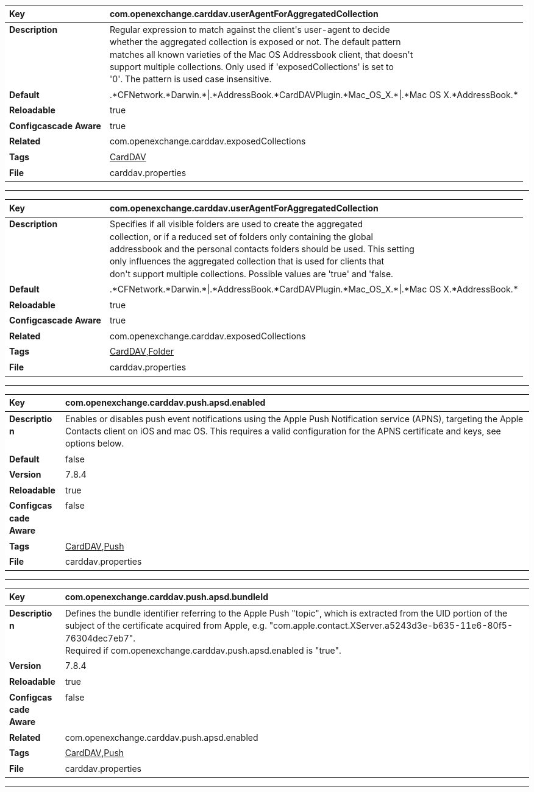 | __Key__ | com.openexchange.carddav.userAgentForAggregatedCollection |
|:----------------|:--------|
| __Description__ | Regular expression to match against the client's user-agent to decide <br>whether the aggregated collection is exposed or not. The default pattern <br>matches all known varieties of the Mac OS Addressbook client, that doesn't <br>support multiple collections. Only used if 'exposedCollections' is set to <br>'0'. The pattern is used case insensitive. <br> |
| __Default__ | .\*CFNetwork.\*Darwin.\*&#124;.\*AddressBook.\*CardDAVPlugin.\*Mac_OS_X.\*&#124;.\*Mac OS X.\*AddressBook.\* |
| __Reloadable__ | true |
| __Configcascade Aware__ | true |
| __Related__ | com.openexchange.carddav.exposedCollections |
| __Tags__ | <a href="https://documentation.open-xchange.com/latest/middleware/configuration/tags/CardDAV.html">CardDAV</a> |
| __File__ | carddav.properties |

---
| __Key__ | com.openexchange.carddav.userAgentForAggregatedCollection |
|:----------------|:--------|
| __Description__ | Specifies if all visible folders are used to create the aggregated <br>collection, or if a reduced set of folders only containing the global <br>addressbook and the personal contacts folders should be used. This setting<br>only influences the aggregated collection that is used for clients that<br>don't support multiple collections. Possible values are 'true' and 'false.<br> |
| __Default__ | .\*CFNetwork.\*Darwin.\*&#124;.\*AddressBook.\*CardDAVPlugin.\*Mac_OS_X.\*&#124;.\*Mac OS X.\*AddressBook.\* |
| __Reloadable__ | true |
| __Configcascade Aware__ | true |
| __Related__ | com.openexchange.carddav.exposedCollections |
| __Tags__ | <a href="https://documentation.open-xchange.com/latest/middleware/configuration/tags/CardDAV.html">CardDAV</a>,<a href="https://documentation.open-xchange.com/latest/middleware/configuration/tags/Folder.html">Folder</a> |
| __File__ | carddav.properties |

---
| __Key__ | com.openexchange.carddav.push.apsd.enabled |
|:----------------|:--------|
| __Description__ | Enables or disables push event notifications using the Apple Push Notification service (APNS), targeting the Apple Contacts client on iOS and mac OS. This requires a valid configuration for the APNS certificate and keys, see options below.<br> |
| __Default__ | false |
| __Version__ | 7.8.4 |
| __Reloadable__ | true |
| __Configcascade Aware__ | false |
| __Tags__ | <a href="https://documentation.open-xchange.com/latest/middleware/configuration/tags/CardDAV.html">CardDAV</a>,<a href="https://documentation.open-xchange.com/latest/middleware/configuration/tags/Push.html">Push</a> |
| __File__ | carddav.properties |

---
| __Key__ | com.openexchange.carddav.push.apsd.bundleId |
|:----------------|:--------|
| __Description__ | Defines the bundle identifier referring to the Apple Push "topic", which is extracted from the UID portion of the subject of the certificate acquired from Apple, e.g. "com.apple.contact.XServer.a5243d3e-b635-11e6-80f5-76304dec7eb7". <br>Required if com.openexchange.carddav.push.apsd.enabled is "true".<br> |
| __Version__ | 7.8.4 |
| __Reloadable__ | true |
| __Configcascade Aware__ | false |
| __Related__ | com.openexchange.carddav.push.apsd.enabled |
| __Tags__ | <a href="https://documentation.open-xchange.com/latest/middleware/configuration/tags/CardDAV.html">CardDAV</a>,<a href="https://documentation.open-xchange.com/latest/middleware/configuration/tags/Push.html">Push</a> |
| __File__ | carddav.properties |

---